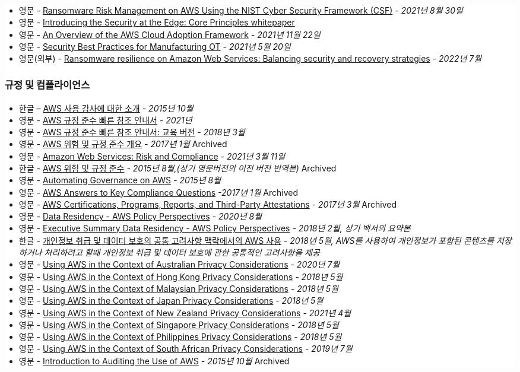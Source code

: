 * 영문 - [Ransomware Risk Management on AWS Using the NIST Cyber Security Framework (CSF)](https://d1.awsstatic.com/whitepapers/Security/ransomware-risk-management-on-aws-using-csf.pdf) _- 2021년 8월 30일_
* 영문 - [Introducing the Security at the Edge: Core Principles whitepaper](https://aws.amazon.com/ko/blogs/security/introducing-the-security-at-the-edge-core-principles-whitepaper/)
* 영문 - [An Overview of the AWS Cloud Adoption Framework](https://docs.aws.amazon.com/whitepapers/latest/overview-aws-cloud-adoption-framework/welcome.html) _- 2021년 11월 22일_
* 영문 - [Security Best Practices for Manufacturing OT](https://d1.awsstatic.com/whitepapers/security-bp-for-manufacturing-ot.pdf) _- 2021년 5월 20일_
* 영문(외부) - [Ransomware resilience on Amazon Web Services: Balancing security and recovery strategies](https://www2.deloitte.com/content/dam/Deloitte/us/Documents/risk/us-risk-aws-ransomware-resiliency-whitepaper.pdf) _- 2022년 7월_


### 규정 및 컴플라이언스
* 한글 – [AWS 사용 감사에 대한 소개](http://d0.awsstatic.com/International/ko_KR/whitepapers/Compliance/AWS_Auditing_Security_Checklist.pdf) _- 2015년 10월_
* 영문 - [AWS 규정 준수 빠른 참조 안내서](https://d1.awsstatic.com/whitepapers/compliance/AWS_Compliance_Quick_Reference.pdf) _- 2021년_
* 영문 - [AWS 규정 준수 빠른 참조 안내서: 교육 버전](https://d1.awsstatic.com/whitepapers/compliance/AWS_Compliance_Quick_Reference_Education.pdf) _- 2018년 3월_
* 영문 - [AWS 위험 및 규정 준수 개요](https://d1.awsstatic.com/whitepapers/compliance/AWS_Risk_and_Compliance_Overview.pdf) _- 2017년 1월_ Archived
* 영문 - [Amazon Web Services: Risk and Compliance](https://docs.aws.amazon.com/whitepapers/latest/aws-risk-and-compliance/welcome.html) _- 2021년 3월 11일_
* 한글 - [AWS 위험 및 규정 준수](https://d1.awsstatic.com/International/ko_KR/whitepapers/AWS_Risk_Compliance_Whitepaper_Aug_2015.pdf) _- 2015년 8월,(상기 영문버전의 이전 버전 번역본)_ Archived
* 영문 - [Automating Governance on AWS](https://d1.awsstatic.com/whitepapers/compliance/Automating_Governance_on_AWS.pdf) _- 2015년 8월_
* 영문 - [AWS Answers to Key Compliance Questions](https://d1.awsstatic.com/whitepapers/compliance/AWS_Answers_to_Key_Compliance_Questions.pdf) _-2017년 1월_ Archived
* 영문 - [AWS Certifications, Programs, Reports, and Third-Party Attestations](https://d1.awsstatic.com/whitepapers/compliance/AWS_Certifications_Programs_Reports_Third-Party_Attestations.pdf) _- 2017년 3월_ Archived
* 영문 - [Data Residency - AWS Policy Perspectives](https://d1.awsstatic.com/whitepapers/compliance/Data_Residency_Whitepaper.pdf) _- 2020년 8월_
* 영문 - [Executive Summary Data Residency - AWS Policy Perspectives](https://d1.awsstatic.com/whitepapers/compliance/Data_Residency_Executive_Summary.pdf) _- 2018년 2월, 상기 백서의 요약본_
* 한글 - [개인정보 취급 및 데이터 보호의 공통 고려사항 맥락에서의 AWS 사용](https://d1.awsstatic.com/whitepapers/compliance/KO_Whitepapers/Using_AWS_in_the_context_of_Common_Privacy_and_Data_Protection_Considerations_KO.pdf) _- 2018년 5월, AWS를 사용하여 개인정보가 포함된 콘텐츠를 저장하거나 처리하려고 할때 개인정보 취급 및 데이터 보호에 관한 공통적인 고려사항을 제공_
* 영문 - [Using AWS in the Context of Australian Privacy Considerations](https://d1.awsstatic.com/whitepapers/compliance/Using_AWS_in_the_context_of_Australian_Privacy_Considerations.pdf) _- 2020년 7월_
* 영문 - [Using AWS in the Context of Hong Kong Privacy Considerations](https://d1.awsstatic.com/whitepapers/compliance/Using_AWS_in_the_context_of_Hong_Kong_Privacy_Considerations.pdf) _- 2018년 5월_
* 영문 - [Using AWS in the Context of Malaysian Privacy Considerations](https://d1.awsstatic.com/whitepapers/compliance/Using_AWS_in_the_context_of_Malaysian_Privacy_Considerations.pdf) _- 2018년 5월_
* 영문 - [Using AWS in the Context of Japan Privacy Considerations](https://d1.awsstatic.com/whitepapers/compliance/Using_AWS_in_the_context_of_Japanese_Privacy_Considerations.pdf) _- 2018년 5월_
* 영문 - [Using AWS in the Context of New Zealand Privacy Considerations](https://d1.awsstatic.com/whitepapers/compliance/Using_AWS_in_the_context_of_New_Zealand_Privacy_Considerations.pdf) _- 2021년 4월_
* 영문 - [Using AWS in the Context of Singapore Privacy Considerations](https://d1.awsstatic.com/whitepapers/compliance/Using_AWS_in_the_context_of_Singapore_Privacy_Considerations.pdf) _- 2018년 5월_
* 영문 - [Using AWS in the Context of Philippines Privacy Considerations](https://d1.awsstatic.com/whitepapers/compliance/Using_AWS_in_the_context_of_Philippines_Privacy_Considerations.pdf) _- 2018년 5월_
* 영문 - [Using AWS in the Context of South African Privacy Considerations](https://d1.awsstatic.com/whitepapers/compliance/Using_AWS_in_the_Context_of_South_African_Privacy_Considerations.pdf) _- 2019년 7월_
* 영문 - [Introduction to Auditing the Use of AWS](https://d1.awsstatic.com/whitepapers/compliance/AWS_Auditing_Security_Checklist.pdf) _- 2015년 10월_ Archived